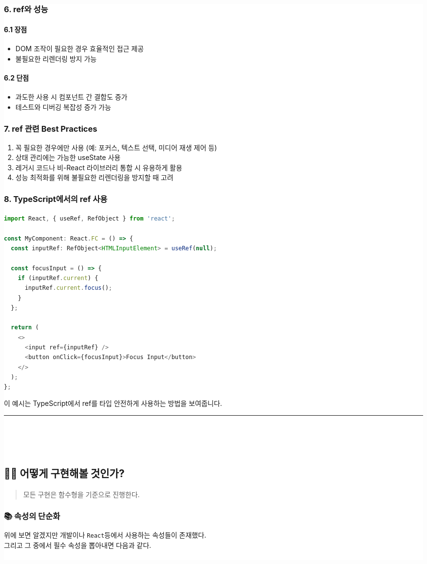 ### 6. ref와 성능

#### 6.1 장점
- DOM 조작이 필요한 경우 효율적인 접근 제공
- 불필요한 리렌더링 방지 가능

#### 6.2 단점
- 과도한 사용 시 컴포넌트 간 결합도 증가
- 테스트와 디버깅 복잡성 증가 가능

### 7. ref 관련 Best Practices

1. 꼭 필요한 경우에만 사용 (예: 포커스, 텍스트 선택, 미디어 재생 제어 등)
2. 상태 관리에는 가능한 useState 사용
3. 레거시 코드나 비-React 라이브러리 통합 시 유용하게 활용
4. 성능 최적화를 위해 불필요한 리렌더링을 방지할 때 고려

### 8. TypeScript에서의 ref 사용
```typescript
import React, { useRef, RefObject } from 'react';

const MyComponent: React.FC = () => {
  const inputRef: RefObject<HTMLInputElement> = useRef(null);

  const focusInput = () => {
    if (inputRef.current) {
      inputRef.current.focus();
    }
  };

  return (
    <>
      <input ref={inputRef} />
      <button onClick={focusInput}>Focus Input</button>
    </>
  );
};
```

이 예시는 TypeScript에서 ref를 타입 안전하게 사용하는 방법을 보여줍니다.

<hr/><br/><br/><br/>

## 🧑‍💻 어떻게 구현해볼 것인가?

> 모든 구현은 함수형을 기준으로 진행한다.

### 📚 속성의 단순화

위에 보면 알겠지만 개발이나 `React`등에서 사용하는 속성들이 존재했다.<br/>
그리고 그 중에서 필수 속성을 뽑아내면 다음과 같다.<br/><br/>
